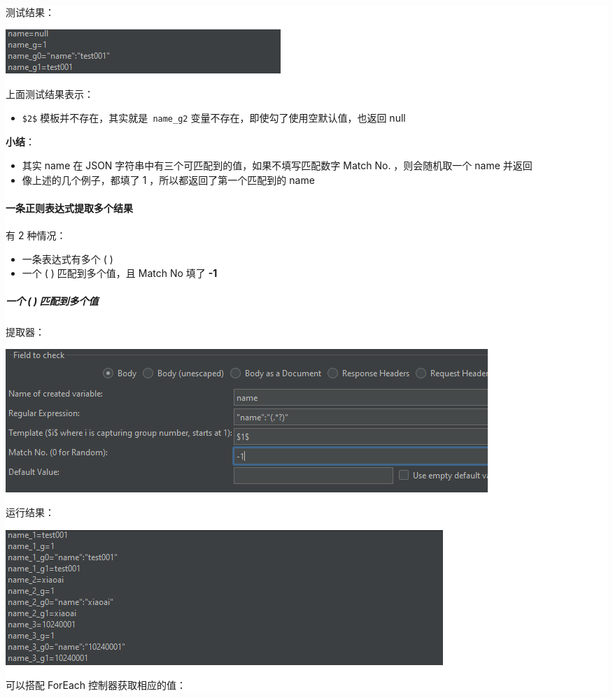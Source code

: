 测试结果：

![regular](./images/regular11.png)

上面测试结果表示：

+  `$2$` 模板并不存在，其实就是` name_g2` 变量不存在，即使勾了使用空默认值，也返回 null

**小结**：

+ 其实 name 在 JSON 字符串中有三个可匹配到的值，如果不填写匹配数字 Match No. ，则会随机取一个 name 并返回
+ 像上述的几个例子，都填了 1 ，所以都返回了第一个匹配到的 name

#### 一条正则表达式提取多个结果

有 2 种情况：

+ 一条表达式有多个 ( ) 
+ 一个 ( ) 匹配到多个值，且 Match No 填了 **-1**

##### 一个 ( ) 匹配到多个值

提取器：

![regular](./images/regular12.png)

运行结果：

![regular](./images/regular13.png)

可以搭配 ForEach 控制器获取相应的值：
